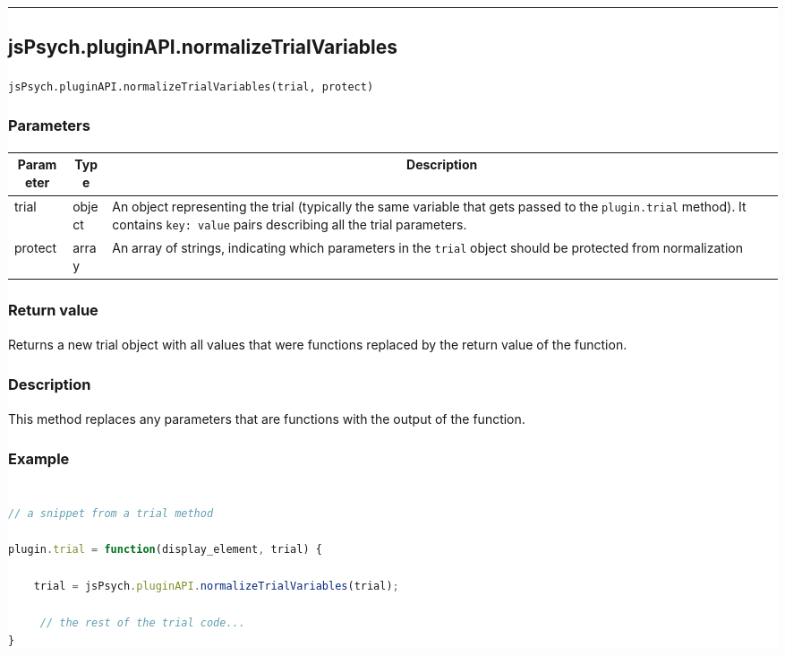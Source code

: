 
---
## jsPsych.pluginAPI.normalizeTrialVariables

```
jsPsych.pluginAPI.normalizeTrialVariables(trial, protect)
```

### Parameters

Parameter | Type | Description
----------|------|------------
trial | object | An object representing the trial (typically the same variable that gets passed to the `plugin.trial` method). It contains `key: value` pairs describing all the trial parameters.
protect | array | An array of strings, indicating which parameters in the `trial` object should be protected from normalization

### Return value

Returns a new trial object with all values that were functions replaced by the return value of the function.

### Description 

This method replaces any parameters that are functions with the output of the function.

### Example

```javascript

// a snippet from a trial method

plugin.trial = function(display_element, trial) {
	
	trial = jsPsych.pluginAPI.normalizeTrialVariables(trial);
	 
	 // the rest of the trial code...
}

```
